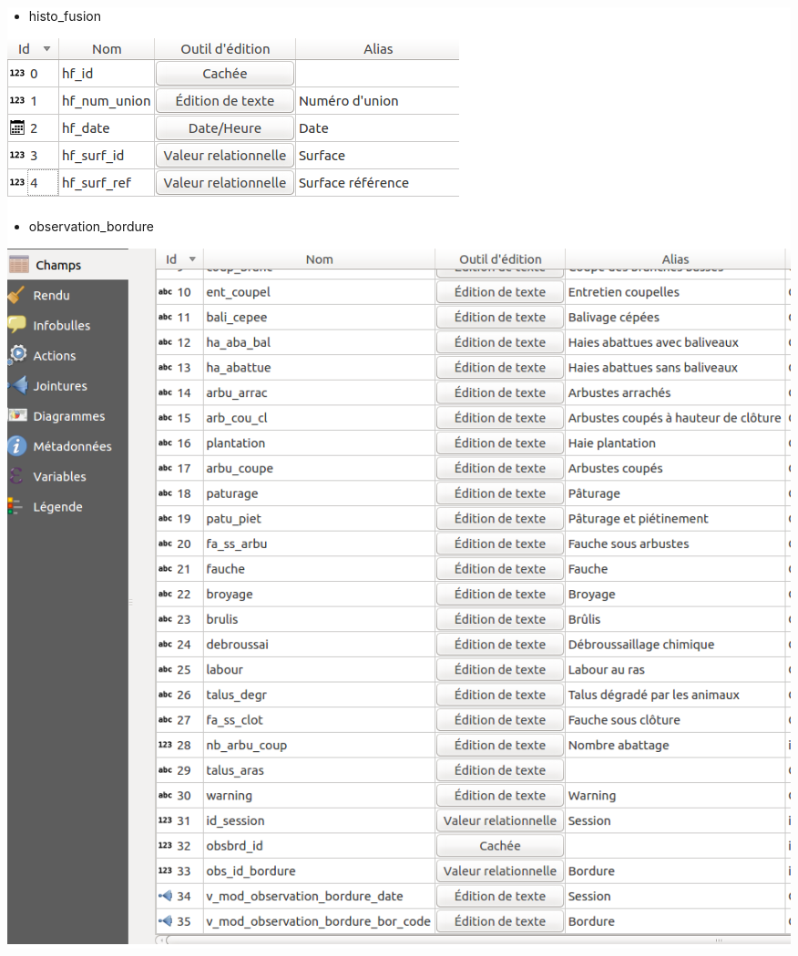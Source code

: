 * histo_fusion

![MLD](/ScreenShot/Desktop/03_histo_champ.png)

* observation_bordure

![MLD](/ScreenShot/Desktop/04_obs_bord_champs.png)
